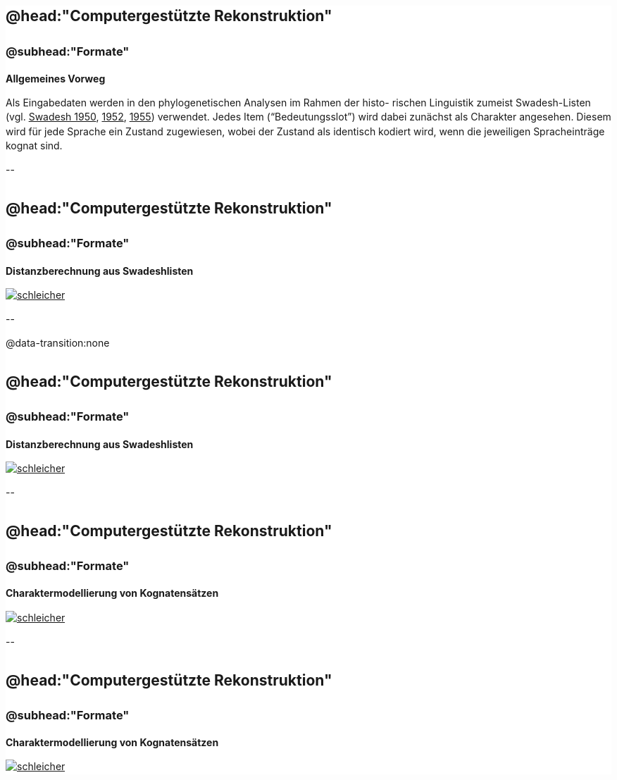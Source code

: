 ## @head:"Computergestützte Rekonstruktion"
### @subhead:"Formate"

**Allgemeines Vorweg**

Als Eingabedaten werden in den phylogenetischen Analysen im Rahmen der histo-
rischen Linguistik zumeist Swadesh-Listen (vgl. [Swadesh 1950](:bib:Swadesh1950), [1952](:bib:Swadesh1952), [1955](:bib:Swadesh1955)) verwendet. Jedes Item (“Bedeutungsslot”) wird dabei zunächst als Charakter angesehen. Diesem wird für jede Sprache ein Zustand zugewiesen, wobei der Zustand als
identisch kodiert wird, wenn die jeweiligen Spracheinträge kognat sind.

--

## @head:"Computergestützte Rekonstruktion"
### @subhead:"Formate"

**Distanzberechnung aus Swadeshlisten**

[<img style="width:1000px" src="img/cognates-1.svg" alt="schleicher" />](img/cognates-1.svg)

--

@data-transition:none

## @head:"Computergestützte Rekonstruktion"
### @subhead:"Formate"

**Distanzberechnung aus Swadeshlisten**

[<img style="width:1000px" src="img/distance-tree.png" alt="schleicher" />](img/distance-tree.png)

--

## @head:"Computergestützte Rekonstruktion"
### @subhead:"Formate"

**Charaktermodellierung von Kognatensätzen**

[<img style="width:1000px" src="img/cognates-2.svg" alt="schleicher" />](img/cognates-2.svg)

--
## @head:"Computergestützte Rekonstruktion"
### @subhead:"Formate"

**Charaktermodellierung von Kognatensätzen**

[<img style="width:1000px" src="img/character-tree.png" alt="schleicher" />](img/character-tree.png)
